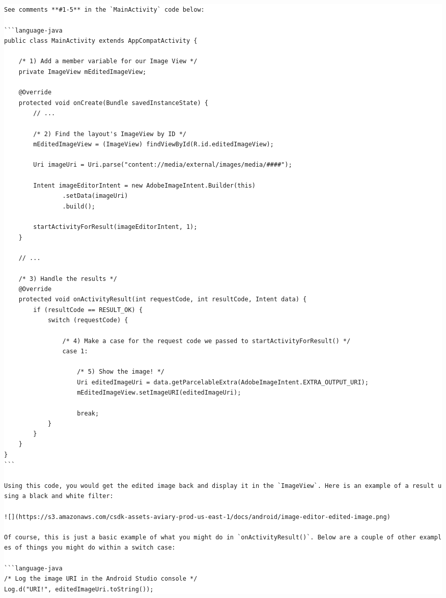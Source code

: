     See comments **#1-5** in the `MainActivity` code below:

    ```language-java
    public class MainActivity extends AppCompatActivity {

        /* 1) Add a member variable for our Image View */
        private ImageView mEditedImageView;

        @Override
        protected void onCreate(Bundle savedInstanceState) {
            // ...

            /* 2) Find the layout's ImageView by ID */
            mEditedImageView = (ImageView) findViewById(R.id.editedImageView);

            Uri imageUri = Uri.parse("content://media/external/images/media/####");

            Intent imageEditorIntent = new AdobeImageIntent.Builder(this)
                    .setData(imageUri)
                    .build();

            startActivityForResult(imageEditorIntent, 1);
        }

        // ...

        /* 3) Handle the results */
        @Override
        protected void onActivityResult(int requestCode, int resultCode, Intent data) {
            if (resultCode == RESULT_OK) {
                switch (requestCode) {

                    /* 4) Make a case for the request code we passed to startActivityForResult() */
                    case 1:
                        
                        /* 5) Show the image! */
                        Uri editedImageUri = data.getParcelableExtra(AdobeImageIntent.EXTRA_OUTPUT_URI);
                        mEditedImageView.setImageURI(editedImageUri);

                        break;
                }
            }
        }
    }    
    ```

    Using this code, you would get the edited image back and display it in the `ImageView`. Here is an example of a result using a black and white filter:

    ![](https://s3.amazonaws.com/csdk-assets-aviary-prod-us-east-1/docs/android/image-editor-edited-image.png)

    Of course, this is just a basic example of what you might do in `onActivityResult()`. Below are a couple of other examples of things you might do within a switch case:

    ```language-java
    /* Log the image URI in the Android Studio console */
    Log.d("URI!", editedImageUri.toString());
